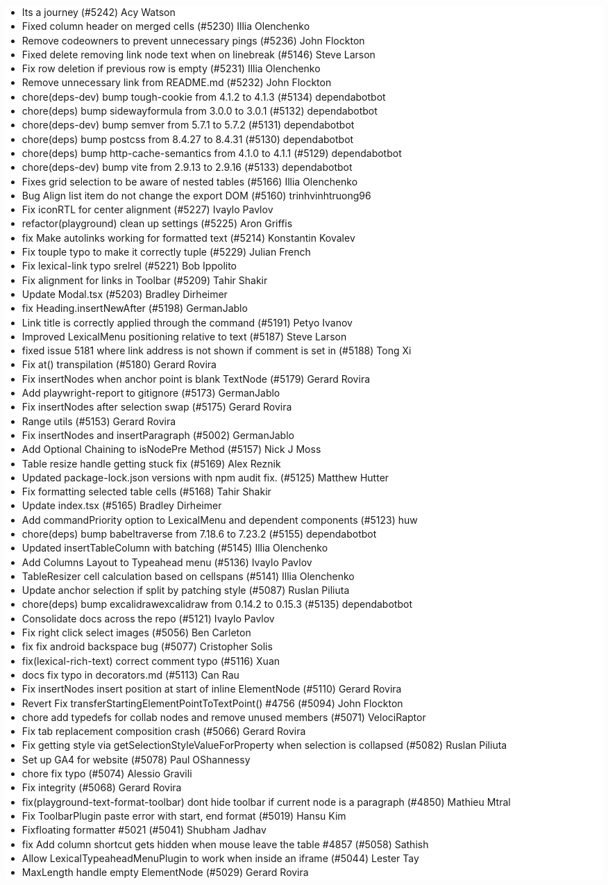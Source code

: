 - Its a journey (#5242) Acy Watson
- Fixed column header on merged cells (#5230) Illia Olenchenko
- Remove codeowners to prevent unnecessary pings (#5236) John Flockton
- Fixed delete removing link node text when on linebreak (#5146) Steve Larson
- Fix row deletion if previous row is empty (#5231) Illia Olenchenko
- Remove unnecessary link from README.md (#5232) John Flockton
- chore(deps-dev) bump tough-cookie from 4.1.2 to 4.1.3 (#5134) dependabotbot
- chore(deps) bump sidewayformula from 3.0.0 to 3.0.1 (#5132) dependabotbot
- chore(deps-dev) bump semver from 5.7.1 to 5.7.2 (#5131) dependabotbot
- chore(deps) bump postcss from 8.4.27 to 8.4.31 (#5130) dependabotbot
- chore(deps) bump http-cache-semantics from 4.1.0 to 4.1.1 (#5129) dependabotbot
- chore(deps-dev) bump vite from 2.9.13 to 2.9.16 (#5133) dependabotbot
- Fixes grid selection to be aware of nested tables (#5166) Illia Olenchenko
- Bug Align list item do not change the export DOM (#5160) trinhvinhtruong96
- Fix iconRTL for center alignment (#5227) Ivaylo Pavlov
- refactor(playground) clean up settings (#5225) Aron Griffis
- fix Make autolinks working for formatted text (#5214) Konstantin Kovalev
- Fix touple typo to make it correctly tuple (#5229) Julian French
- Fix lexical-link typo srelrel (#5221) Bob Ippolito
- Fix alignment for links in Toolbar (#5209) Tahir Shakir
- Update Modal.tsx (#5203) Bradley Dirheimer
- fix Heading.insertNewAfter (#5198) GermanJablo
- Link title is correctly applied through the command (#5191) Petyo Ivanov
- Improved LexicalMenu positioning relative to text (#5187) Steve Larson
- fixed issue 5181 where link address is not shown if comment is set in (#5188) Tong Xi
- Fix at() transpilation (#5180) Gerard Rovira
- Fix insertNodes when anchor point is blank TextNode (#5179) Gerard Rovira
- Add playwright-report to gitignore (#5173) GermanJablo
- Fix insertNodes after selection swap (#5175) Gerard Rovira
- Range utils (#5153) Gerard Rovira
- Fix insertNodes and insertParagraph (#5002) GermanJablo
- Add Optional Chaining to isNodePre Method (#5157) Nick J Moss
- Table resize handle getting stuck fix (#5169) Alex Reznik
- Updated package-lock.json versions with npm audit fix. (#5125) Matthew Hutter
- Fix formatting selected table cells (#5168) Tahir Shakir
- Update index.tsx (#5165) Bradley Dirheimer
- Add commandPriority option to LexicalMenu and dependent components (#5123) huw
- chore(deps) bump babeltraverse from 7.18.6 to 7.23.2 (#5155) dependabotbot
- Updated insertTableColumn with batching (#5145) Illia Olenchenko
- Add Columns Layout to Typeahead menu (#5136) Ivaylo Pavlov
- TableResizer cell calculation based on cellspans (#5141) Illia Olenchenko
- Update anchor selection if split by patching style (#5087) Ruslan Piliuta
- chore(deps) bump excalidrawexcalidraw from 0.14.2 to 0.15.3 (#5135) dependabotbot
- Consolidate docs across the repo (#5121) Ivaylo Pavlov
- Fix right click select images (#5056) Ben Carleton
- fix fix android backspace bug (#5077) Cristopher Solis
- fix(lexical-rich-text) correct comment typo (#5116) Xuan
- docs fix typo in decorators.md (#5113) Can Rau
- Fix insertNodes insert position at start of inline ElementNode (#5110) Gerard Rovira
- Revert Fix transferStartingElementPointToTextPoint() #4756  (#5094) John Flockton
- chore add typedefs for collab nodes and remove unused members (#5071) VelociRaptor
- Fix tab replacement composition crash (#5066) Gerard Rovira
- Fix getting style via getSelectionStyleValueForProperty when selection is collapsed (#5082) Ruslan Piliuta
- Set up GA4 for website (#5078) Paul OShannessy
- chore fix typo (#5074) Alessio Gravili
- Fix integrity (#5068) Gerard Rovira
- fix(playground-text-format-toolbar) dont hide toolbar if current node is a paragraph (#4850) Mathieu Mtral
- Fix ToolbarPlugin paste error with start, end format (#5019) Hansu Kim
- Fixfloating formatter #5021 (#5041) Shubham Jadhav
- fix  Add column shortcut gets hidden when mouse leave the table #4857 (#5058) Sathish
- Allow LexicalTypeaheadMenuPlugin to work when inside an iframe (#5044) Lester Tay
- MaxLength handle empty ElementNode (#5029) Gerard Rovira
